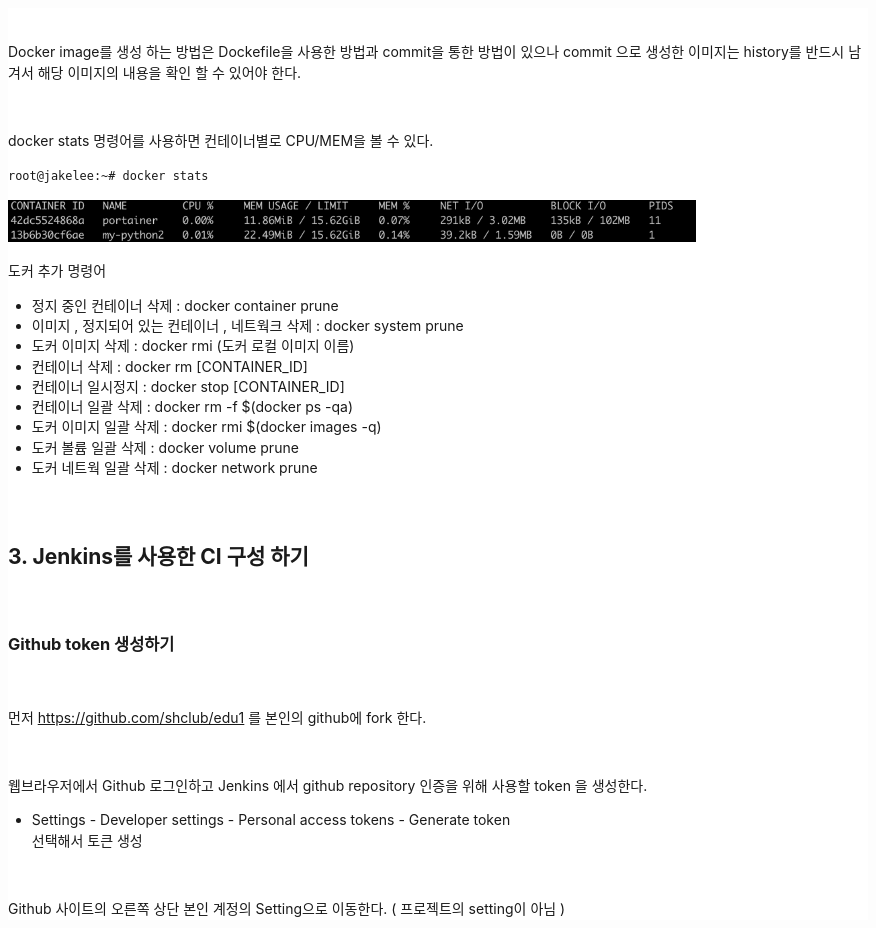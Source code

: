 <br/>

Docker image를 생성 하는 방법은 Dockefile을 사용한 방법과 commit을 통한 방법이 있으나 commit 으로 생성한 이미지는 history를 반드시 남겨서 해당 이미지의 내용을 확인 할 수 있어야 한다.  

<br/>

docker stats 명령어를 사용하면 컨테이너별로 CPU/MEM을 볼 수 있다.  

```bash
root@jakelee:~# docker stats
```  

<img src="./assets/docker_stats.png" style="width: 80%; height: auto;">

<br/>

도커 추가 명령어  
- 정지 중인 컨테이너 삭제 : docker container prune
- 이미지 , 정지되어 있는 컨테이너 , 네트웍크 삭제 : docker system prune
- 도커 이미지 삭제 : docker rmi (도커 로컬 이미지 이름)
- 컨테이너 삭제 : docker rm [CONTAINER_ID] 
- 컨테이너 일시정지 :  docker stop [CONTAINER_ID]
- 컨테이너 일괄 삭제 : docker rm -f $(docker ps -qa)
- 도커 이미지 일괄 삭제 : docker rmi $(docker images -q)
- 도커 볼륨 일괄 삭제 : docker volume prune
- 도커 네트웍 일괄 삭제 : docker network prune

<br/>

## 3. Jenkins를 사용한 CI 구성 하기

<br/>

### Github token 생성하기

<br/>

먼저 https://github.com/shclub/edu1 를 본인의 github에 fork 한다.  

<br/>

웹브라우저에서 Github 로그인하고 
Jenkins 에서 github repository 인증을 위해 사용할 token 을 생성한다.  

- Settings - Developer settings - Personal access tokens - Generate token  
선택해서 토큰 생성  

<br/>

Github 사이트의 오른쪽 상단 본인 계정의 Setting으로 이동한다. ( 프로젝트의 setting이 아님 )  
